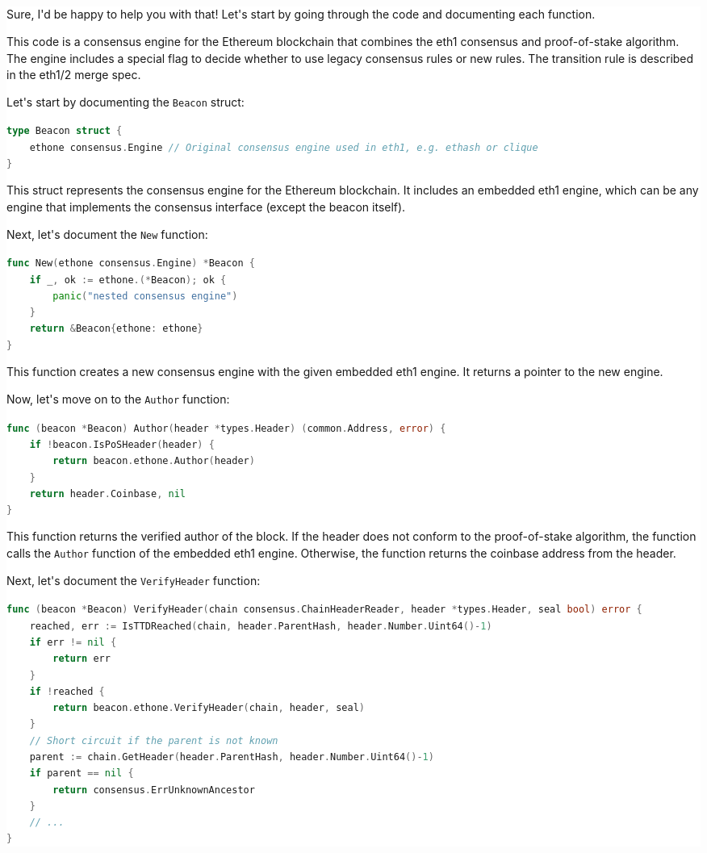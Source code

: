 Sure, I'd be happy to help you with that! Let's start by going through the code and documenting each function.

This code is a consensus engine for the Ethereum blockchain that combines the eth1 consensus and proof-of-stake algorithm. The engine includes a special flag to decide whether to use legacy consensus rules or new rules. The transition rule is described in the eth1/2 merge spec.

Let's start by documenting the `Beacon` struct:

```go
type Beacon struct {
	ethone consensus.Engine // Original consensus engine used in eth1, e.g. ethash or clique
}
```

This struct represents the consensus engine for the Ethereum blockchain. It includes an embedded eth1 engine, which can be any engine that implements the consensus interface (except the beacon itself).

Next, let's document the `New` function:

```go
func New(ethone consensus.Engine) *Beacon {
	if _, ok := ethone.(*Beacon); ok {
		panic("nested consensus engine")
	}
	return &Beacon{ethone: ethone}
}
```

This function creates a new consensus engine with the given embedded eth1 engine. It returns a pointer to the new engine.

Now, let's move on to the `Author` function:

```go
func (beacon *Beacon) Author(header *types.Header) (common.Address, error) {
	if !beacon.IsPoSHeader(header) {
		return beacon.ethone.Author(header)
	}
	return header.Coinbase, nil
}
```

This function returns the verified author of the block. If the header does not conform to the proof-of-stake algorithm, the function calls the `Author` function of the embedded eth1 engine. Otherwise, the function returns the coinbase address from the header.

Next, let's document the `VerifyHeader` function:

```go
func (beacon *Beacon) VerifyHeader(chain consensus.ChainHeaderReader, header *types.Header, seal bool) error {
	reached, err := IsTTDReached(chain, header.ParentHash, header.Number.Uint64()-1)
	if err != nil {
		return err
	}
	if !reached {
		return beacon.ethone.VerifyHeader(chain, header, seal)
	}
	// Short circuit if the parent is not known
	parent := chain.GetHeader(header.ParentHash, header.Number.Uint64()-1)
	if parent == nil {
		return consensus.ErrUnknownAncestor
	}
	// ...
}
```
